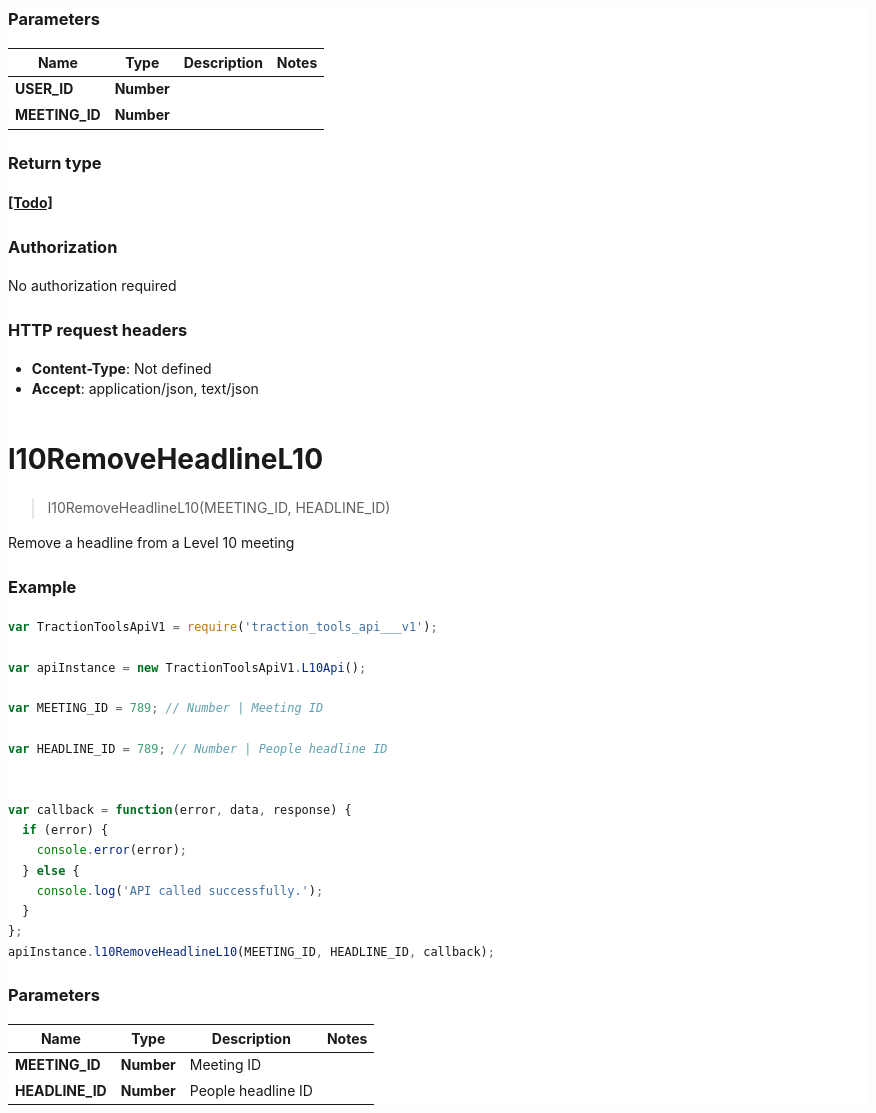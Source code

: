 ### Parameters

Name | Type | Description  | Notes
------------- | ------------- | ------------- | -------------
 **USER_ID** | **Number**|  | 
 **MEETING_ID** | **Number**|  | 

### Return type

[**[Todo]**](Todo.md)

### Authorization

No authorization required

### HTTP request headers

 - **Content-Type**: Not defined
 - **Accept**: application/json, text/json

<a name="l10RemoveHeadlineL10"></a>
# **l10RemoveHeadlineL10**
> l10RemoveHeadlineL10(MEETING_ID, HEADLINE_ID)

Remove a headline from a Level 10 meeting

### Example
```javascript
var TractionToolsApiV1 = require('traction_tools_api___v1');

var apiInstance = new TractionToolsApiV1.L10Api();

var MEETING_ID = 789; // Number | Meeting ID

var HEADLINE_ID = 789; // Number | People headline ID


var callback = function(error, data, response) {
  if (error) {
    console.error(error);
  } else {
    console.log('API called successfully.');
  }
};
apiInstance.l10RemoveHeadlineL10(MEETING_ID, HEADLINE_ID, callback);
```

### Parameters

Name | Type | Description  | Notes
------------- | ------------- | ------------- | -------------
 **MEETING_ID** | **Number**| Meeting ID | 
 **HEADLINE_ID** | **Number**| People headline ID | 
